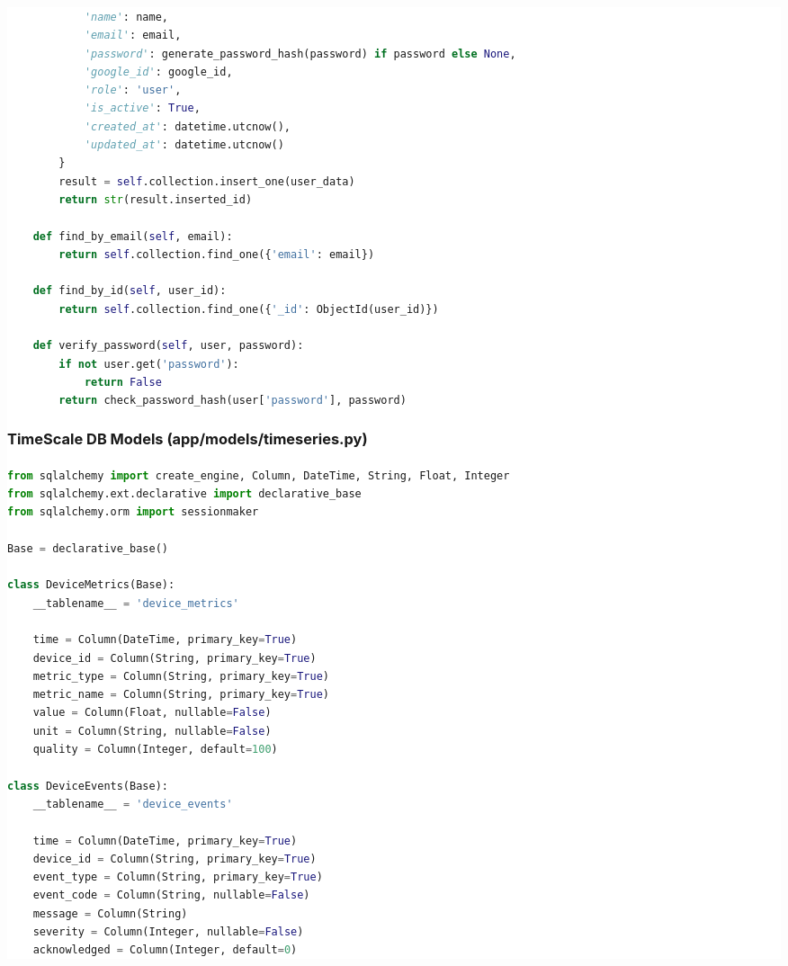 ```python
            'name': name,
            'email': email,
            'password': generate_password_hash(password) if password else None,
            'google_id': google_id,
            'role': 'user',
            'is_active': True,
            'created_at': datetime.utcnow(),
            'updated_at': datetime.utcnow()
        }
        result = self.collection.insert_one(user_data)
        return str(result.inserted_id)
    
    def find_by_email(self, email):
        return self.collection.find_one({'email': email})
    
    def find_by_id(self, user_id):
        return self.collection.find_one({'_id': ObjectId(user_id)})
    
    def verify_password(self, user, password):
        if not user.get('password'):
            return False
        return check_password_hash(user['password'], password)
```

### TimeScale DB Models (app/models/timeseries.py)
```python
from sqlalchemy import create_engine, Column, DateTime, String, Float, Integer
from sqlalchemy.ext.declarative import declarative_base
from sqlalchemy.orm import sessionmaker

Base = declarative_base()

class DeviceMetrics(Base):
    __tablename__ = 'device_metrics'
    
    time = Column(DateTime, primary_key=True)
    device_id = Column(String, primary_key=True)
    metric_type = Column(String, primary_key=True)
    metric_name = Column(String, primary_key=True)
    value = Column(Float, nullable=False)
    unit = Column(String, nullable=False)
    quality = Column(Integer, default=100)

class DeviceEvents(Base):
    __tablename__ = 'device_events'
    
    time = Column(DateTime, primary_key=True)
    device_id = Column(String, primary_key=True)
    event_type = Column(String, primary_key=True)
    event_code = Column(String, nullable=False)
    message = Column(String)
    severity = Column(Integer, nullable=False)
    acknowledged = Column(Integer, default=0)
```
